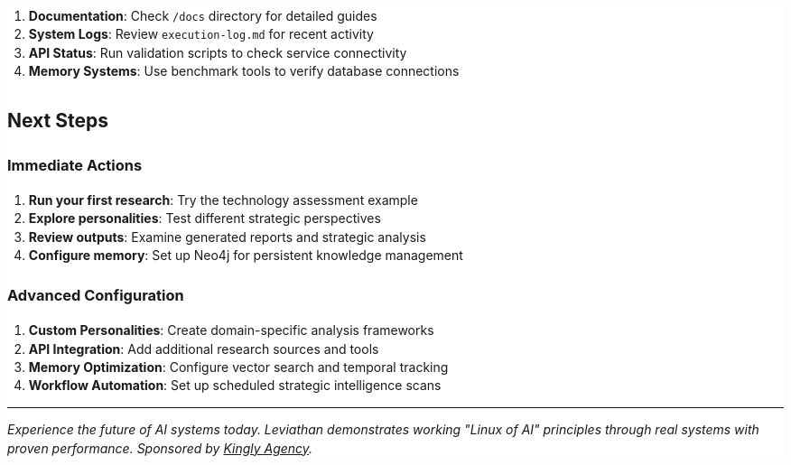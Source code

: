1. **Documentation**: Check `/docs` directory for detailed guides
2. **System Logs**: Review `execution-log.md` for recent activity
3. **API Status**: Run validation scripts to check service connectivity
4. **Memory Systems**: Use benchmark tools to verify database connections

## Next Steps

### Immediate Actions
1. **Run your first research**: Try the technology assessment example
2. **Explore personalities**: Test different strategic perspectives
3. **Review outputs**: Examine generated reports and strategic analysis
4. **Configure memory**: Set up Neo4j for persistent knowledge management

### Advanced Configuration
1. **Custom Personalities**: Create domain-specific analysis frameworks
2. **API Integration**: Add additional research sources and tools
3. **Memory Optimization**: Configure vector search and temporal tracking
4. **Workflow Automation**: Set up scheduled strategic intelligence scans

---

*Experience the future of AI systems today. Leviathan demonstrates working "Linux of AI" principles through real systems with proven performance. Sponsored by [Kingly Agency](https://kinglyagency.com).*